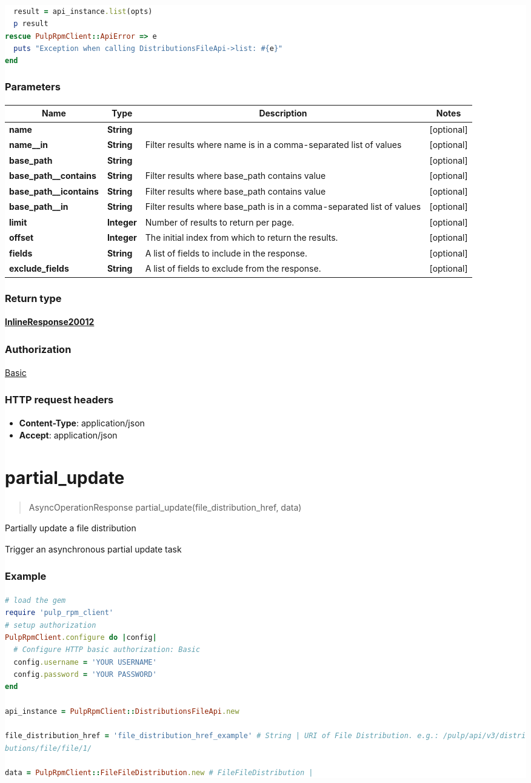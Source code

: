 ```ruby
  result = api_instance.list(opts)
  p result
rescue PulpRpmClient::ApiError => e
  puts "Exception when calling DistributionsFileApi->list: #{e}"
end
```

### Parameters

Name | Type | Description  | Notes
------------- | ------------- | ------------- | -------------
 **name** | **String**|  | [optional] 
 **name__in** | **String**| Filter results where name is in a comma-separated list of values | [optional] 
 **base_path** | **String**|  | [optional] 
 **base_path__contains** | **String**| Filter results where base_path contains value | [optional] 
 **base_path__icontains** | **String**| Filter results where base_path contains value | [optional] 
 **base_path__in** | **String**| Filter results where base_path is in a comma-separated list of values | [optional] 
 **limit** | **Integer**| Number of results to return per page. | [optional] 
 **offset** | **Integer**| The initial index from which to return the results. | [optional] 
 **fields** | **String**| A list of fields to include in the response. | [optional] 
 **exclude_fields** | **String**| A list of fields to exclude from the response. | [optional] 

### Return type

[**InlineResponse20012**](InlineResponse20012.md)

### Authorization

[Basic](../README.md#Basic)

### HTTP request headers

 - **Content-Type**: application/json
 - **Accept**: application/json



# **partial_update**
> AsyncOperationResponse partial_update(file_distribution_href, data)

Partially update a file distribution

Trigger an asynchronous partial update task

### Example
```ruby
# load the gem
require 'pulp_rpm_client'
# setup authorization
PulpRpmClient.configure do |config|
  # Configure HTTP basic authorization: Basic
  config.username = 'YOUR USERNAME'
  config.password = 'YOUR PASSWORD'
end

api_instance = PulpRpmClient::DistributionsFileApi.new

file_distribution_href = 'file_distribution_href_example' # String | URI of File Distribution. e.g.: /pulp/api/v3/distributions/file/file/1/

data = PulpRpmClient::FileFileDistribution.new # FileFileDistribution | 

```